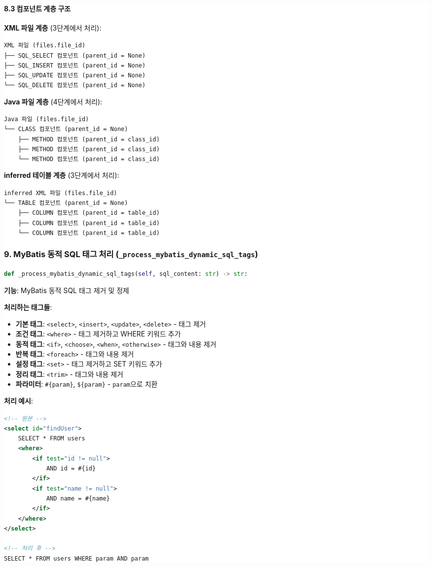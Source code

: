 #### 8.3 컴포넌트 계층 구조

**XML 파일 계층** (3단계에서 처리):
```
XML 파일 (files.file_id)
├── SQL_SELECT 컴포넌트 (parent_id = None)
├── SQL_INSERT 컴포넌트 (parent_id = None)
├── SQL_UPDATE 컴포넌트 (parent_id = None)
└── SQL_DELETE 컴포넌트 (parent_id = None)
```

**Java 파일 계층** (4단계에서 처리):
```
Java 파일 (files.file_id)
└── CLASS 컴포넌트 (parent_id = None)
    ├── METHOD 컴포넌트 (parent_id = class_id)
    ├── METHOD 컴포넌트 (parent_id = class_id)
    └── METHOD 컴포넌트 (parent_id = class_id)
```

**inferred 테이블 계층** (3단계에서 처리):
```
inferred XML 파일 (files.file_id)
└── TABLE 컴포넌트 (parent_id = None)
    ├── COLUMN 컴포넌트 (parent_id = table_id)
    ├── COLUMN 컴포넌트 (parent_id = table_id)
    └── COLUMN 컴포넌트 (parent_id = table_id)
```

### 9. MyBatis 동적 SQL 태그 처리 (`_process_mybatis_dynamic_sql_tags`)

```python
def _process_mybatis_dynamic_sql_tags(self, sql_content: str) -> str:
```

**기능**: MyBatis 동적 SQL 태그 제거 및 정제

**처리하는 태그들**:

- **기본 태그**: `<select>`, `<insert>`, `<update>`, `<delete>` - 태그 제거
- **조건 태그**: `<where>` - 태그 제거하고 WHERE 키워드 추가
- **동적 태그**: `<if>`, `<choose>`, `<when>`, `<otherwise>` - 태그와 내용 제거
- **반복 태그**: `<foreach>` - 태그와 내용 제거
- **설정 태그**: `<set>` - 태그 제거하고 SET 키워드 추가
- **정리 태그**: `<trim>` - 태그와 내용 제거
- **파라미터**: `#{param}`, `${param}` - `param`으로 치환

**처리 예시**:

```xml
<!-- 원본 -->
<select id="findUser">
    SELECT * FROM users
    <where>
        <if test="id != null">
            AND id = #{id}
        </if>
        <if test="name != null">
            AND name = #{name}
        </if>
    </where>
</select>

<!-- 처리 후 -->
SELECT * FROM users WHERE param AND param
```
